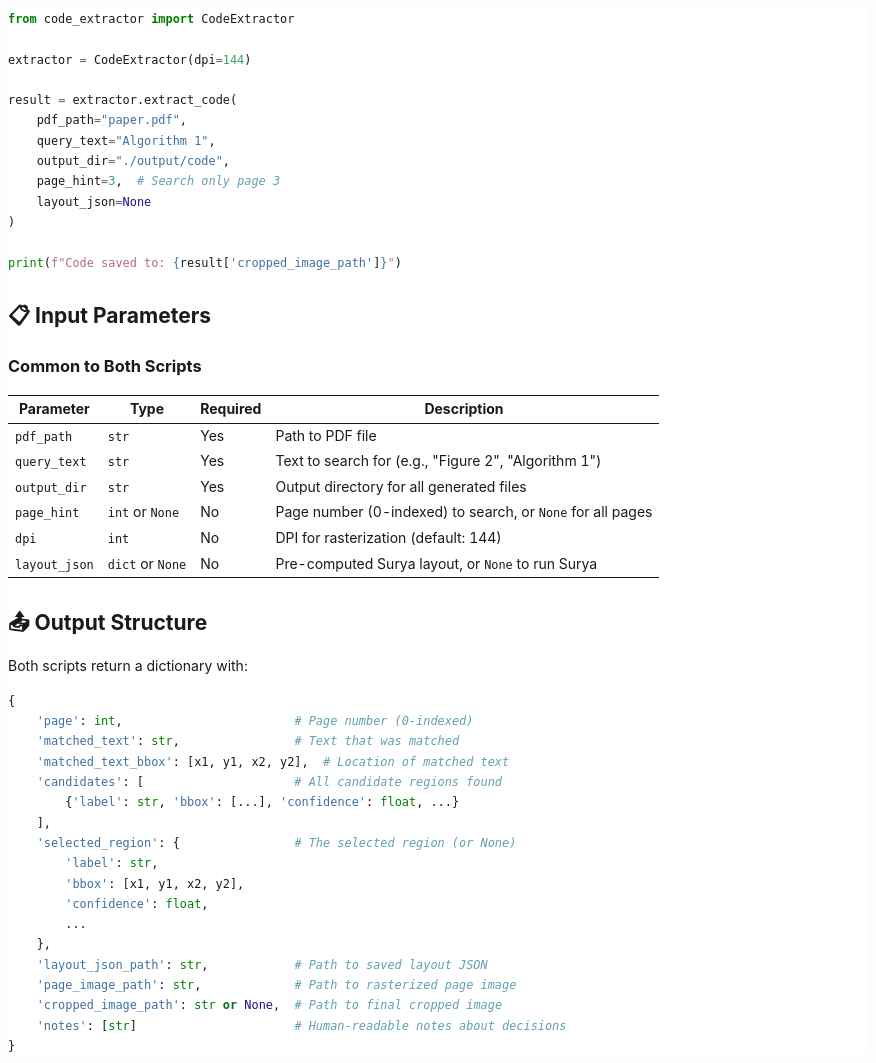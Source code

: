 ```python
from code_extractor import CodeExtractor

extractor = CodeExtractor(dpi=144)

result = extractor.extract_code(
    pdf_path="paper.pdf",
    query_text="Algorithm 1",
    output_dir="./output/code",
    page_hint=3,  # Search only page 3
    layout_json=None
)

print(f"Code saved to: {result['cropped_image_path']}")
```

## 📋 Input Parameters

### Common to Both Scripts

| Parameter | Type | Required | Description |
|-----------|------|----------|-------------|
| `pdf_path` | `str` | Yes | Path to PDF file |
| `query_text` | `str` | Yes | Text to search for (e.g., "Figure 2", "Algorithm 1") |
| `output_dir` | `str` | Yes | Output directory for all generated files |
| `page_hint` | `int` or `None` | No | Page number (0-indexed) to search, or `None` for all pages |
| `dpi` | `int` | No | DPI for rasterization (default: 144) |
| `layout_json` | `dict` or `None` | No | Pre-computed Surya layout, or `None` to run Surya |

## 📤 Output Structure

Both scripts return a dictionary with:

```python
{
    'page': int,                        # Page number (0-indexed)
    'matched_text': str,                # Text that was matched
    'matched_text_bbox': [x1, y1, x2, y2],  # Location of matched text
    'candidates': [                     # All candidate regions found
        {'label': str, 'bbox': [...], 'confidence': float, ...}
    ],
    'selected_region': {                # The selected region (or None)
        'label': str,
        'bbox': [x1, y1, x2, y2],
        'confidence': float,
        ...
    },
    'layout_json_path': str,            # Path to saved layout JSON
    'page_image_path': str,             # Path to rasterized page image
    'cropped_image_path': str or None,  # Path to final cropped image
    'notes': [str]                      # Human-readable notes about decisions
}
```
